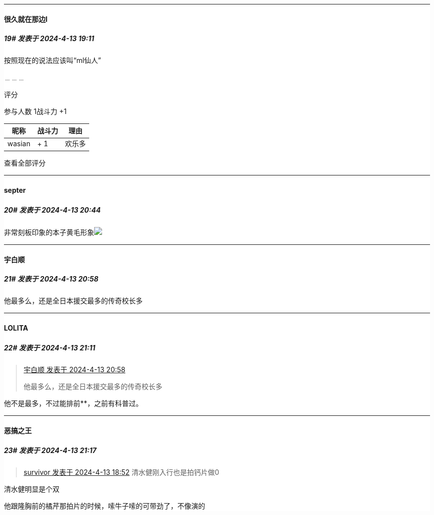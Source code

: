 *****

####  很久就在那边l  
##### 19#       发表于 2024-4-13 19:11

按照现在的说法应该叫“ml仙人”

﹍﹍﹍

评分

 参与人数 1战斗力 +1

|昵称|战斗力|理由|
|----|---|---|
| wasian| + 1|欢乐多|

查看全部评分

*****

####  septer  
##### 20#       发表于 2024-4-13 20:44

非常刻板印象的本子黄毛形象<img src="https://static.saraba1st.com/image/smiley/face2017/068.png" referrerpolicy="no-referrer">

*****

####  宇白顺  
##### 21#       发表于 2024-4-13 20:58

他最多么，还是全日本援交最多的传奇校长多

*****

####  LOLITA  
##### 22#       发表于 2024-4-13 21:11

<blockquote><a href="httphttps://bbs.saraba1st.com/2b/forum.php?mod=redirect&amp;goto=findpost&amp;pid=64585994&amp;ptid=2179737" target="_blank">宇白顺 发表于 2024-4-13 20:58</a>

他最多么，还是全日本援交最多的传奇校长多</blockquote>
他不是最多，不过能排前**，之前有科普过。

*****

####  恶搞之王  
##### 23#       发表于 2024-4-13 21:17

<blockquote><a href="httphttps://bbs.saraba1st.com/2b/forum.php?mod=redirect&amp;goto=findpost&amp;pid=64584815&amp;ptid=2179737" target="_blank">survivor 发表于 2024-4-13 18:52</a>
清水健刚入行也是拍钙片做0</blockquote>
清水健明显是个双

他跟隆胸前的橘芹那拍片的时候，嗦牛子嗦的可带劲了，不像演的
